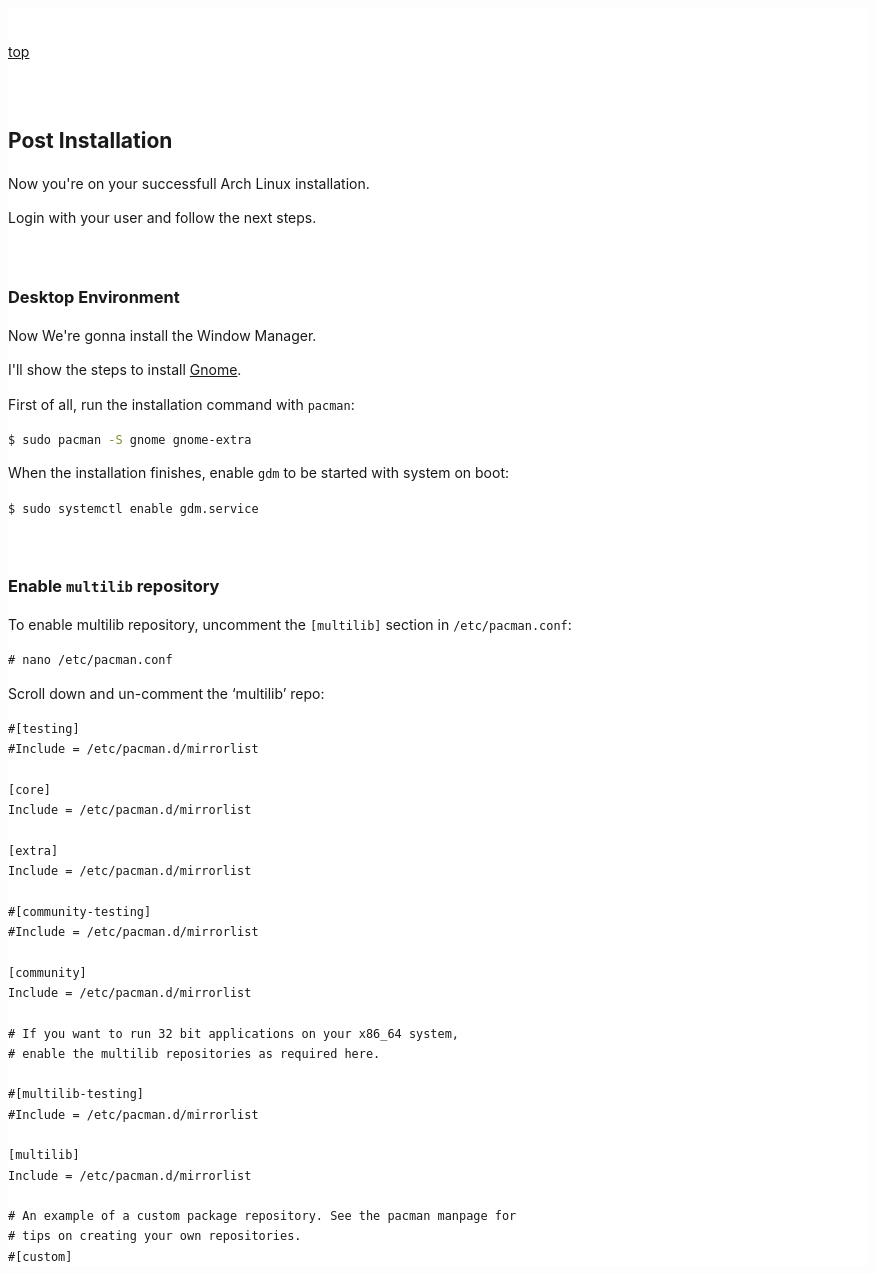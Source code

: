 
&nbsp;

[top](#table-of-contents)

&nbsp;



Post Installation
-- 

Now you're on your successfull Arch Linux installation.

Login with your user and follow the next steps.


&nbsp;

### Desktop Environment

Now We're gonna install the Window Manager.

I'll show the steps to install [Gnome](https://www.gnome.org/).

First of all, run the installation command with `pacman`:
```sh
$ sudo pacman -S gnome gnome-extra
```

When the installation finishes, enable `gdm` to be started with system on boot:
```sh
$ sudo systemctl enable gdm.service
```

&nbsp;

### Enable ```multilib``` repository

To enable multilib repository, uncomment the  `[multilib]`  section in  `/etc/pacman.conf`:
```
# nano /etc/pacman.conf
```
Scroll down and un-comment the ‘multilib’ repo:
```
#[testing]
#Include = /etc/pacman.d/mirrorlist
 
[core]
Include = /etc/pacman.d/mirrorlist

[extra]
Include = /etc/pacman.d/mirrorlist

#[community-testing]
#Include = /etc/pacman.d/mirrorlist

[community]
Include = /etc/pacman.d/mirrorlist

# If you want to run 32 bit applications on your x86_64 system,
# enable the multilib repositories as required here.
  
#[multilib-testing]
#Include = /etc/pacman.d/mirrorlist

[multilib]
Include = /etc/pacman.d/mirrorlist

# An example of a custom package repository. See the pacman manpage for
# tips on creating your own repositories.
#[custom]
```